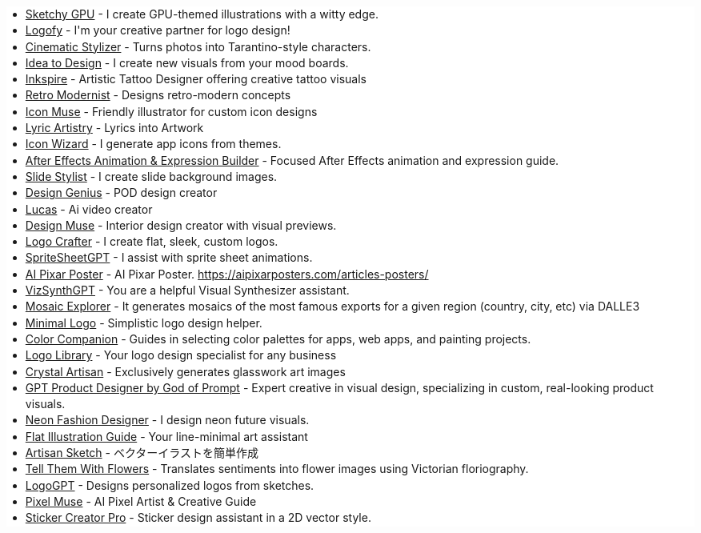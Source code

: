 - [Sketchy GPU](https://gptblox.com/gpts/sketchy-gpu.html) - I create GPU-themed illustrations with a witty edge.
- [Logofy](https://gptblox.com/gpts/logofy.html) - I'm your creative partner for logo design!
- [Cinematic Stylizer](https://gptblox.com/gpts/cinematic-stylizer.html) - Turns photos into Tarantino-style characters.
- [Idea to Design](https://gptblox.com/gpts/idea-to-design.html) - I create new visuals from your mood boards.
- [Inkspire](https://gptblox.com/gpts/inkspire.html) - Artistic Tattoo Designer offering creative tattoo visuals
- [Retro Modernist](https://gptblox.com/gpts/retro-modernist.html) - Designs retro-modern concepts
- [Icon Muse](https://gptblox.com/gpts/icon-muse.html) - Friendly illustrator for custom icon designs
- [Lyric Artistry](https://gptblox.com/gpts/lyric-artistry.html) - Lyrics into Artwork
- [Icon Wizard](https://gptblox.com/gpts/icon-wizard.html) - I generate app icons from themes.
- [After Effects Animation & Expression Builder](https://gptblox.com/gpts/after-effects-animation-expression-builder.html) - Focused After Effects animation and expression guide.
- [Slide Stylist](https://gptblox.com/gpts/slide-stylist.html) - I create slide background images.
- [Design Genius](https://gptblox.com/gpts/design-genius.html) - POD design creator
- [Lucas](https://gptblox.com/gpts/lucas.html) - Ai video creator
- [Design Muse](https://gptblox.com/gpts/design-muse.html) - Interior design creator with visual previews.
- [Logo Crafter](https://gptblox.com/gpts/logo-crafter.html) - I create flat, sleek, custom logos.
- [SpriteSheetGPT](https://gptblox.com/gpts/spritesheetgpt.html) - I assist with sprite sheet animations.
- [AI Pixar Poster](https://gptblox.com/gpts/ai-pixar-poster.html) - AI Pixar Poster. https://aipixarposters.com/articles-posters/
- [VizSynthGPT](https://gptblox.com/gpts/vizsynthgpt.html) - You are a helpful Visual Synthesizer assistant.
- [Mosaic Explorer](https://gptblox.com/gpts/mosaic-explorer.html) - It generates mosaics of the most famous exports for a given region (country, city, etc) via DALLE3
- [Minimal Logo](https://gptblox.com/gpts/minimal-logo.html) - Simplistic logo design helper.
- [Color Companion](https://gptblox.com/gpts/color-companion.html) - Guides in selecting color palettes for apps, web apps, and painting projects.
- [Logo Library](https://gptblox.com/gpts/logo-library.html) - Your logo design specialist for any business
- [Crystal Artisan](https://gptblox.com/gpts/crystal-artisan.html) - Exclusively generates glasswork art images
- [GPT Product Designer by God of Prompt](https://gptblox.com/gpts/gpt-product-designer-by-god-of-prompt.html) - Expert creative in visual design, specializing in custom, real-looking product visuals.
- [Neon Fashion Designer](https://gptblox.com/gpts/neon-fashion-designer.html) - I design neon future visuals.
- [Flat Illustration Guide](https://gptblox.com/gpts/flat-illustration-guide.html) - Your line-minimal art assistant
- [Artisan Sketch](https://gptblox.com/gpts/artisan-sketch.html) - ベクターイラストを簡単作成
- [Tell Them With Flowers](https://gptblox.com/gpts/tell-them-with-flowers.html) - Translates sentiments into flower images using Victorian  floriography.
- [LogoGPT](https://gptblox.com/gpts/logogpt.html) - Designs personalized logos from sketches.
- [Pixel Muse](https://gptblox.com/gpts/pixel-muse.html) - AI Pixel Artist & Creative Guide
- [Sticker Creator Pro](https://gptblox.com/gpts/sticker-creator-pro.html) - Sticker design assistant in a 2D vector style.
